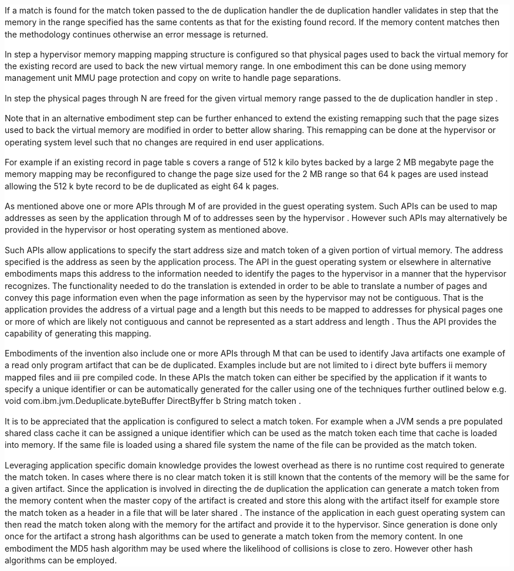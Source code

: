 If a match is found for the match token passed to the de duplication handler the de duplication handler validates in step that the memory in the range specified has the same contents as that for the existing found record. If the memory content matches then the methodology continues otherwise an error message is returned.

In step a hypervisor memory mapping mapping structure is configured so that physical pages used to back the virtual memory for the existing record are used to back the new virtual memory range. In one embodiment this can be done using memory management unit MMU page protection and copy on write to handle page separations.

In step the physical pages through N are freed for the given virtual memory range passed to the de duplication handler in step .

Note that in an alternative embodiment step can be further enhanced to extend the existing remapping such that the page sizes used to back the virtual memory are modified in order to better allow sharing. This remapping can be done at the hypervisor or operating system level such that no changes are required in end user applications.

For example if an existing record in page table s covers a range of 512 k kilo bytes backed by a large 2 MB megabyte page the memory mapping may be reconfigured to change the page size used for the 2 MB range so that 64 k pages are used instead allowing the 512 k byte record to be de duplicated as eight 64 k pages.

As mentioned above one or more APIs through M of are provided in the guest operating system. Such APIs can be used to map addresses as seen by the application through M of to addresses seen by the hypervisor . However such APIs may alternatively be provided in the hypervisor or host operating system as mentioned above.

Such APIs allow applications to specify the start address size and match token of a given portion of virtual memory. The address specified is the address as seen by the application process. The API in the guest operating system or elsewhere in alternative embodiments maps this address to the information needed to identify the pages to the hypervisor in a manner that the hypervisor recognizes. The functionality needed to do the translation is extended in order to be able to translate a number of pages and convey this page information even when the page information as seen by the hypervisor may not be contiguous. That is the application provides the address of a virtual page and a length but this needs to be mapped to addresses for physical pages one or more of which are likely not contiguous and cannot be represented as a start address and length . Thus the API provides the capability of generating this mapping.

Embodiments of the invention also include one or more APIs through M that can be used to identify Java artifacts one example of a read only program artifact that can be de duplicated. Examples include but are not limited to i direct byte buffers ii memory mapped files and iii pre compiled code. In these APIs the match token can either be specified by the application if it wants to specify a unique identifier or can be automatically generated for the caller using one of the techniques further outlined below e.g. void com.ibm.jvm.Deduplicate.byteBuffer DirectByffer b String match token .

It is to be appreciated that the application is configured to select a match token. For example when a JVM sends a pre populated shared class cache it can be assigned a unique identifier which can be used as the match token each time that cache is loaded into memory. If the same file is loaded using a shared file system the name of the file can be provided as the match token.

Leveraging application specific domain knowledge provides the lowest overhead as there is no runtime cost required to generate the match token. In cases where there is no clear match token it is still known that the contents of the memory will be the same for a given artifact. Since the application is involved in directing the de duplication the application can generate a match token from the memory content when the master copy of the artifact is created and store this along with the artifact itself for example store the match token as a header in a file that will be later shared . The instance of the application in each guest operating system can then read the match token along with the memory for the artifact and provide it to the hypervisor. Since generation is done only once for the artifact a strong hash algorithms can be used to generate a match token from the memory content. In one embodiment the MD5 hash algorithm may be used where the likelihood of collisions is close to zero. However other hash algorithms can be employed.
